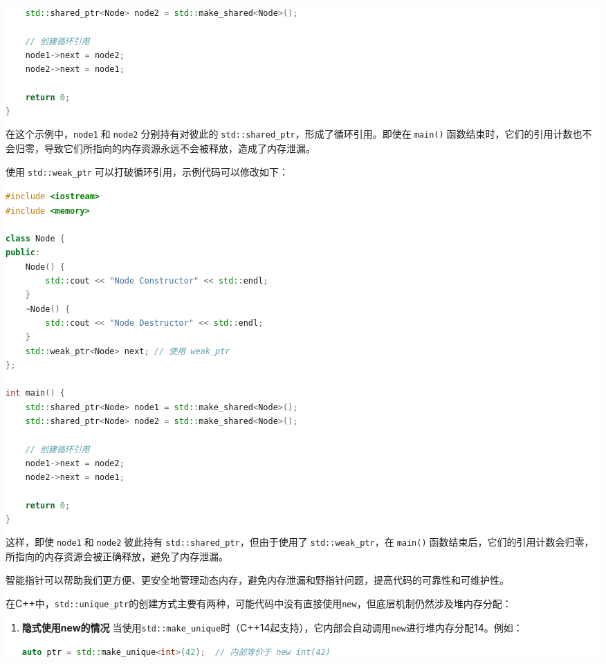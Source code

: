 ```C++
    std::shared_ptr<Node> node2 = std::make_shared<Node>();

    // 创建循环引用
    node1->next = node2;
    node2->next = node1;

    return 0;
}
```

在这个示例中，`node1` 和 `node2` 分别持有对彼此的 `std::shared_ptr`，形成了循环引用。即使在 `main()` 函数结束时，它们的引用计数也不会归零，导致它们所指向的内存资源永远不会被释放，造成了内存泄漏。

使用 `std::weak_ptr` 可以打破循环引用，示例代码可以修改如下：

```C++
#include <iostream>
#include <memory>

class Node {
public:
    Node() {
        std::cout << "Node Constructor" << std::endl;
    }
    ~Node() {
        std::cout << "Node Destructor" << std::endl;
    }
    std::weak_ptr<Node> next; // 使用 weak_ptr
};

int main() {
    std::shared_ptr<Node> node1 = std::make_shared<Node>();
    std::shared_ptr<Node> node2 = std::make_shared<Node>();

    // 创建循环引用
    node1->next = node2;
    node2->next = node1;

    return 0;
}
```

这样，即使 `node1` 和 `node2` 彼此持有 `std::shared_ptr`，但由于使用了 `std::weak_ptr`，在 `main()` 函数结束后，它们的引用计数会归零，所指向的内存资源会被正确释放，避免了内存泄漏。

智能指针可以帮助我们更方便、更安全地管理动态内存，避免内存泄漏和野指针问题，提高代码的可靠性和可维护性。



在C++中，`std::unique_ptr`的创建方式主要有两种，可能代码中没有直接使用`new`，但底层机制仍然涉及堆内存分配：

1. ‌**隐式使用new的情况**‌
   当使用`std::make_unique`时（C++14起支持），它内部会自动调用`new`进行堆内存分配14。例如：

   ```c++
   auto ptr = std::make_unique<int>(42);  // 内部等价于 new int(42)
   ```
